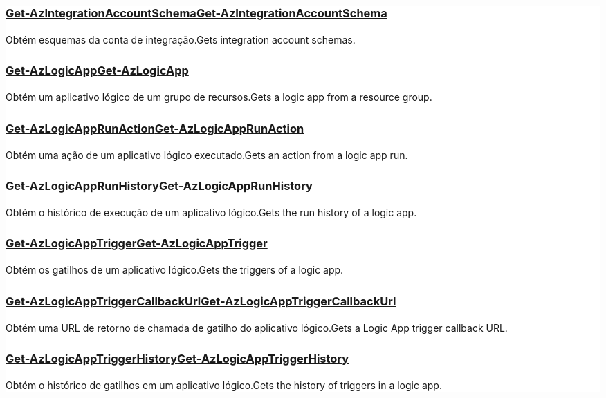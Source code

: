 ### [<span data-ttu-id="f3bfe-125">Get-AzIntegrationAccountSchema</span><span class="sxs-lookup"><span data-stu-id="f3bfe-125">Get-AzIntegrationAccountSchema</span></span>](Get-AzIntegrationAccountSchema.md)
<span data-ttu-id="f3bfe-126">Obtém esquemas da conta de integração.</span><span class="sxs-lookup"><span data-stu-id="f3bfe-126">Gets integration account schemas.</span></span>

### [<span data-ttu-id="f3bfe-127">Get-AzLogicApp</span><span class="sxs-lookup"><span data-stu-id="f3bfe-127">Get-AzLogicApp</span></span>](Get-AzLogicApp.md)
<span data-ttu-id="f3bfe-128">Obtém um aplicativo lógico de um grupo de recursos.</span><span class="sxs-lookup"><span data-stu-id="f3bfe-128">Gets a logic app from a resource group.</span></span>

### [<span data-ttu-id="f3bfe-129">Get-AzLogicAppRunAction</span><span class="sxs-lookup"><span data-stu-id="f3bfe-129">Get-AzLogicAppRunAction</span></span>](Get-AzLogicAppRunAction.md)
<span data-ttu-id="f3bfe-130">Obtém uma ação de um aplicativo lógico executado.</span><span class="sxs-lookup"><span data-stu-id="f3bfe-130">Gets an action from a logic app run.</span></span>

### [<span data-ttu-id="f3bfe-131">Get-AzLogicAppRunHistory</span><span class="sxs-lookup"><span data-stu-id="f3bfe-131">Get-AzLogicAppRunHistory</span></span>](Get-AzLogicAppRunHistory.md)
<span data-ttu-id="f3bfe-132">Obtém o histórico de execução de um aplicativo lógico.</span><span class="sxs-lookup"><span data-stu-id="f3bfe-132">Gets the run history of a logic app.</span></span>

### [<span data-ttu-id="f3bfe-133">Get-AzLogicAppTrigger</span><span class="sxs-lookup"><span data-stu-id="f3bfe-133">Get-AzLogicAppTrigger</span></span>](Get-AzLogicAppTrigger.md)
<span data-ttu-id="f3bfe-134">Obtém os gatilhos de um aplicativo lógico.</span><span class="sxs-lookup"><span data-stu-id="f3bfe-134">Gets the triggers of a logic app.</span></span>

### [<span data-ttu-id="f3bfe-135">Get-AzLogicAppTriggerCallbackUrl</span><span class="sxs-lookup"><span data-stu-id="f3bfe-135">Get-AzLogicAppTriggerCallbackUrl</span></span>](Get-AzLogicAppTriggerCallbackUrl.md)
<span data-ttu-id="f3bfe-136">Obtém uma URL de retorno de chamada de gatilho do aplicativo lógico.</span><span class="sxs-lookup"><span data-stu-id="f3bfe-136">Gets a Logic App trigger callback URL.</span></span>

### [<span data-ttu-id="f3bfe-137">Get-AzLogicAppTriggerHistory</span><span class="sxs-lookup"><span data-stu-id="f3bfe-137">Get-AzLogicAppTriggerHistory</span></span>](Get-AzLogicAppTriggerHistory.md)
<span data-ttu-id="f3bfe-138">Obtém o histórico de gatilhos em um aplicativo lógico.</span><span class="sxs-lookup"><span data-stu-id="f3bfe-138">Gets the history of triggers in a logic app.</span></span>
